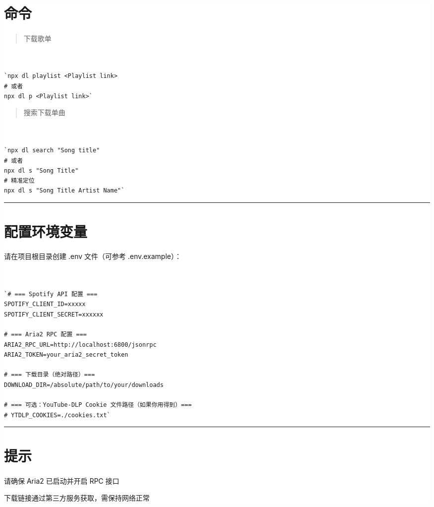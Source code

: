 [](#p-7030143-h-4)命令
====================

> 下载歌单

```


`npx dl playlist <Playlist link>
# 或者
npx dl p <Playlist link>` 
```

> 搜索下载单曲

```


`npx dl search "Song title"
# 或者
npx dl s "Song Title"
# 精准定位
npx dl s "Song Title Artist Name"` 
```

* * *

[](#p-7030143-h-5)配置环境变量
========================

请在项目根目录创建 .env 文件（可参考 .env.example）：

```


`# === Spotify API 配置 ===
SPOTIFY_CLIENT_ID=xxxxx
SPOTIFY_CLIENT_SECRET=xxxxxx

# === Aria2 RPC 配置 ===
ARIA2_RPC_URL=http://localhost:6800/jsonrpc
ARIA2_TOKEN=your_aria2_secret_token

# === 下载目录（绝对路径）===
DOWNLOAD_DIR=/absolute/path/to/your/downloads

# === 可选：YouTube-DLP Cookie 文件路径（如果你用得到）===
# YTDLP_COOKIES=./cookies.txt` 
```

* * *

[](#p-7030143-h-6)提示
====================

请确保 Aria2 已启动并开启 RPC 接口

下载链接通过第三方服务获取，需保持网络正常
